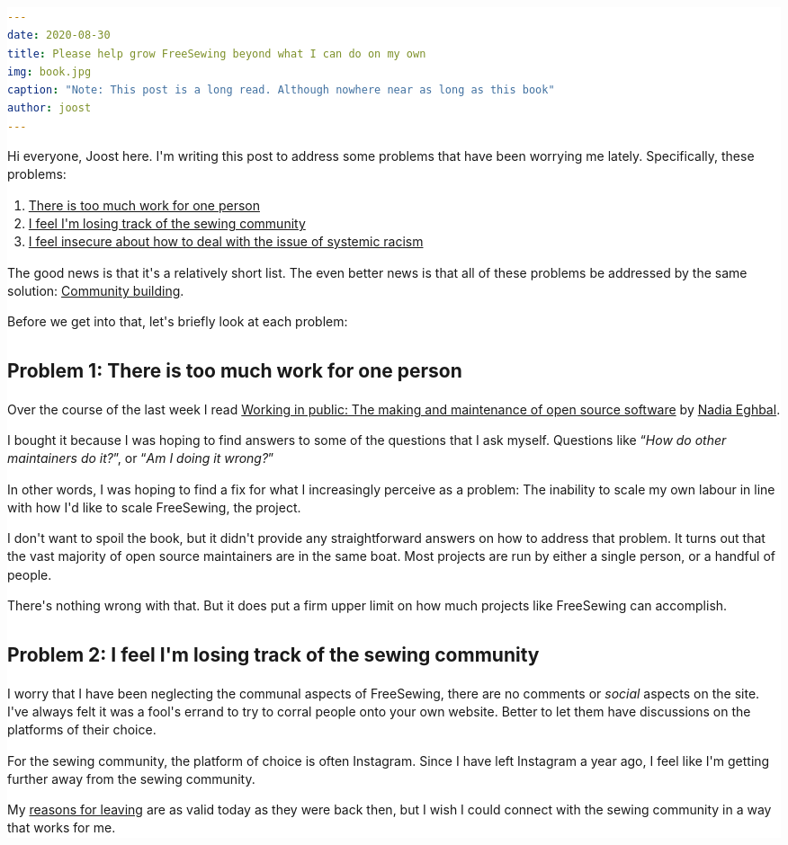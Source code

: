 ```yaml
---
date: 2020-08-30
title: Please help grow FreeSewing beyond what I can do on my own
img: book.jpg
caption: "Note: This post is a long read. Although nowhere near as long as this book"
author: joost
---
```


Hi everyone, Joost here. I'm writing this post to address some problems that have been worrying me lately. Specifically, these problems:

 1. [There is too much work for one person](#problem-1-there-is-too-much-work-for-one-person)
 2. [I feel I'm losing track of the sewing community](#problem-2-i-feel-im-losing-track-of-the-community)
 3. [I feel insecure about how to deal with the issue of systemic racism](#problem-3-i-feel-insecure-about-how-to-deal-with-the-issue-of-systemic-racism)

The good news is that it's a relatively short list. The even better news is that all of these problems be addressed by the same solution: [Community building](#community-building).

Before we get into that, let's briefly look at each problem:

## Problem 1: There is too much work for one person

Over the course of the last week I read [Working in public: The making and maintenance of open source software](https://www.amazon.com/dp/0578675862/) by [Nadia Eghbal](https://nadiaeghbal.com/).

I bought it because I was hoping to find answers to some of the questions that I ask myself. Questions like “*How do other maintainers do it?*”, or “*Am I doing it wrong?*”

In other words, I was hoping to find a fix for what I increasingly perceive as a problem: The inability to scale my own labour in line with how I'd like to scale FreeSewing, the project.

I don't want to spoil the book, but it didn't provide any straightforward answers on how to address that problem. It turns out that the vast majority of open source maintainers are in the same boat. Most projects are run by either a single person, or a handful of people.

There's nothing wrong with that. But it does put a firm upper limit on how much projects like FreeSewing can accomplish.

## Problem 2: I feel I'm losing track of the sewing community

I worry that I have been neglecting the communal aspects of FreeSewing, there are no comments or *social* aspects on the site. I've always felt it was a fool's errand to try to corral people onto your own website. Better to let them have discussions on the platforms of their choice.

For the sewing community, the platform of choice is often Instagram. Since I have left Instagram a year ago, I feel like I'm getting further away from the sewing community.

My [reasons for leaving](https://joost.decock.org/post/187710847164/24-hours-from-now-i-want-to-remove-my-instagram) are as valid today as they were back then, but I wish I could connect with the sewing community in a way that works for me.
